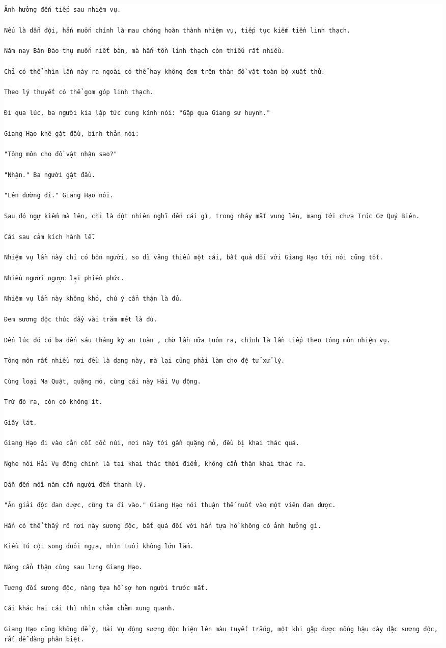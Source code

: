	Ảnh hưởng đến tiếp sau nhiệm vụ.

	Nếu là dẫn đội, hắn muốn chính là mau chóng hoàn thành nhiệm vụ, tiếp tục kiếm tiền linh thạch.

	Năm nay Bàn Đào thụ muốn niết bàn, mà hắn tồn linh thạch còn thiếu rất nhiều.

	Chỉ có thể nhìn lần này ra ngoài có thể hay không đem trên thân đồ vật toàn bộ xuất thủ.

	Theo lý thuyết có thể gom góp linh thạch.

	Đi qua lúc, ba người kia lập tức cung kính nói: "Gặp qua Giang sư huynh."

	Giang Hạo khẽ gật đầu, bình thản nói:

	"Tông môn cho đồ vật nhận sao?"

	"Nhận." Ba người gật đầu.

	"Lên đường đi." Giang Hạo nói.

	Sau đó ngự kiếm mà lên, chỉ là đột nhiên nghĩ đến cái gì, trong nháy mắt vung lên, mang tới chưa Trúc Cơ Quý Biên.

	Cái sau cảm kích hành lễ.

	Nhiệm vụ lần này chỉ có bốn người, so dĩ vãng thiếu một cái, bất quá đối với Giang Hạo tới nói cũng tốt.

	Nhiều người ngược lại phiền phức.

	Nhiệm vụ lần này không khó, chú ý cẩn thận là đủ.

	Đem sương độc thúc đẩy vài trăm mét là đủ.

	Đến lúc đó có ba đến sáu tháng kỳ an toàn , chờ lần nữa tuôn ra, chính là lần tiếp theo tông môn nhiệm vụ.

	Tông môn rất nhiều nơi đều là dạng này, mà lại cũng phải làm cho đệ tử xử lý.

	Cùng loại Ma Quật, quặng mỏ, cùng cái này Hải Vụ động.

	Trừ đó ra, còn có không ít.

	Giây lát.

	Giang Hạo đi vào cằn cỗi dốc núi, nơi này tới gần quặng mỏ, đều bị khai thác quá.

	Nghe nói Hải Vụ động chính là tại khai thác thời điểm, không cẩn thận khai thác ra.

	Dẫn đến mỗi năm cần người đến thanh lý.

	"Ăn giải độc đan dược, cùng ta đi vào." Giang Hạo nói thuận thế nuốt vào một viên đan dược.

	Hắn có thể thấy rõ nơi này sương độc, bất quá đối với hắn tựa hồ không có ảnh hưởng gì.

	Kiều Tú cột song đuôi ngựa, nhìn tuổi không lớn lắm.

	Nàng cẩn thận cùng sau lưng Giang Hạo.

	Tương đối sương độc, nàng tựa hồ sợ hơn người trước mắt.

	Cái khác hai cái thì nhìn chằm chằm xung quanh.

	Giang Hạo cũng không để ý, Hải Vụ động sương độc hiện lên màu tuyết trắng, một khi gặp được nồng hậu dày đặc sương độc, rất dễ dàng phân biệt.
